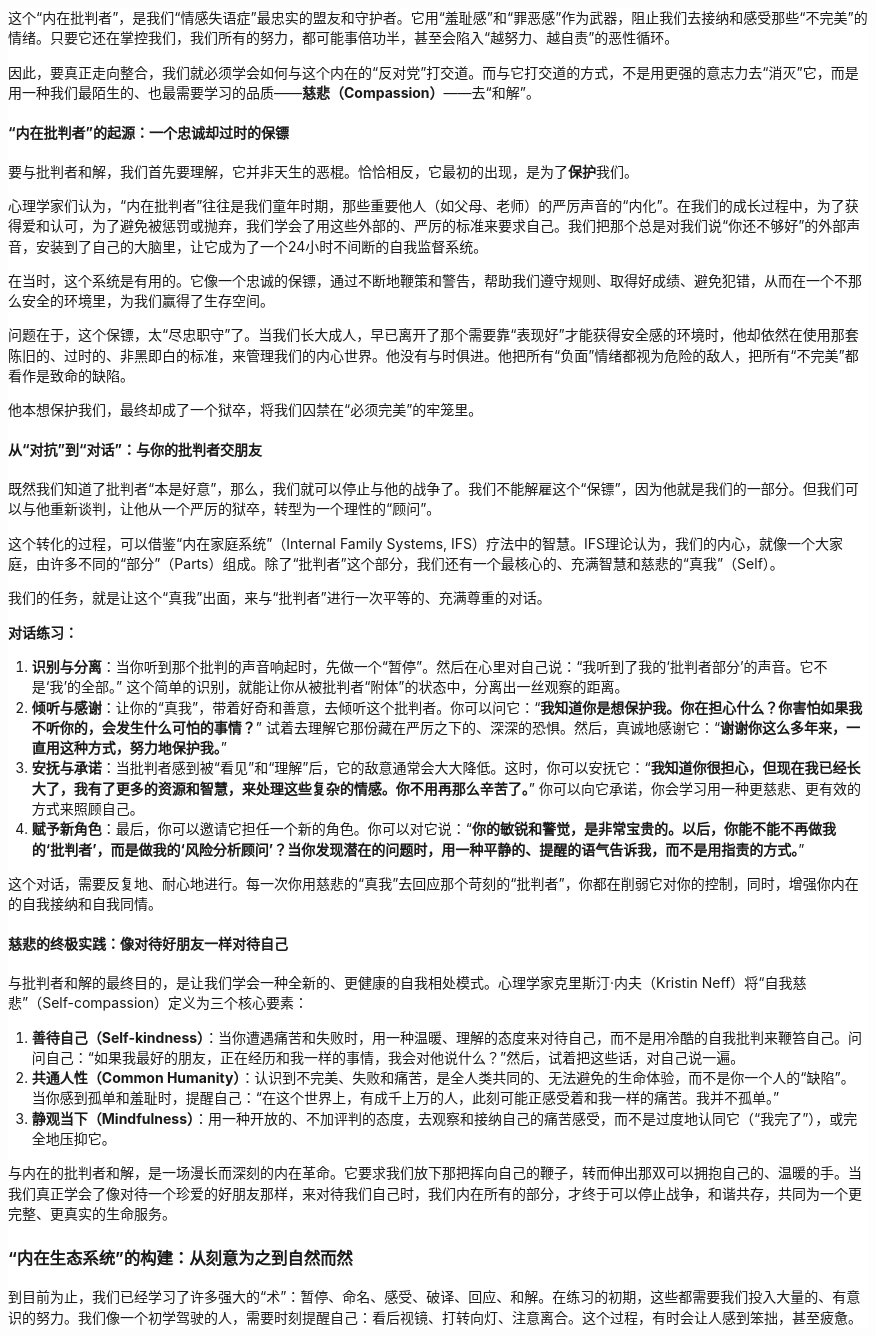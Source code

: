 这个“内在批判者”，是我们“情感失语症”最忠实的盟友和守护者。它用“羞耻感”和“罪恶感”作为武器，阻止我们去接纳和感受那些“不完美”的情绪。只要它还在掌控我们，我们所有的努力，都可能事倍功半，甚至会陷入“越努力、越自责”的恶性循环。

因此，要真正走向整合，我们就必须学会如何与这个内在的“反对党”打交道。而与它打交道的方式，不是用更强的意志力去“消灭”它，而是用一种我们最陌生的、也最需要学习的品质——**慈悲（Compassion）**——去“和解”。

#### “内在批判者”的起源：一个忠诚却过时的保镖

要与批判者和解，我们首先要理解，它并非天生的恶棍。恰恰相反，它最初的出现，是为了**保护**我们。

心理学家们认为，“内在批判者”往往是我们童年时期，那些重要他人（如父母、老师）的严厉声音的“内化”。在我们的成长过程中，为了获得爱和认可，为了避免被惩罚或抛弃，我们学会了用这些外部的、严厉的标准来要求自己。我们把那个总是对我们说“你还不够好”的外部声音，安装到了自己的大脑里，让它成为了一个24小时不间断的自我监督系统。

在当时，这个系统是有用的。它像一个忠诚的保镖，通过不断地鞭策和警告，帮助我们遵守规则、取得好成绩、避免犯错，从而在一个不那么安全的环境里，为我们赢得了生存空间。

问题在于，这个保镖，太“尽忠职守”了。当我们长大成人，早已离开了那个需要靠“表现好”才能获得安全感的环境时，他却依然在使用那套陈旧的、过时的、非黑即白的标准，来管理我们的内心世界。他没有与时俱进。他把所有“负面”情绪都视为危险的敌人，把所有“不完美”都看作是致命的缺陷。

他本想保护我们，最终却成了一个狱卒，将我们囚禁在“必须完美”的牢笼里。

#### 从“对抗”到“对话”：与你的批判者交朋友

既然我们知道了批判者“本是好意”，那么，我们就可以停止与他的战争了。我们不能解雇这个“保镖”，因为他就是我们的一部分。但我们可以与他重新谈判，让他从一个严厉的狱卒，转型为一个理性的“顾问”。

这个转化的过程，可以借鉴“内在家庭系统”（Internal Family Systems, IFS）疗法中的智慧。IFS理论认为，我们的内心，就像一个大家庭，由许多不同的“部分”（Parts）组成。除了“批判者”这个部分，我们还有一个最核心的、充满智慧和慈悲的“真我”（Self）。

我们的任务，就是让这个“真我”出面，来与“批判者”进行一次平等的、充满尊重的对话。

**对话练习：**

1.  **识别与分离**：当你听到那个批判的声音响起时，先做一个“暂停”。然后在心里对自己说：“我听到了我的‘批判者部分’的声音。它不是‘我’的全部。” 这个简单的识别，就能让你从被批判者“附体”的状态中，分离出一丝观察的距离。
2.  **倾听与感谢**：让你的“真我”，带着好奇和善意，去倾听这个批判者。你可以问它：“**我知道你是想保护我。你在担心什么？你害怕如果我不听你的，会发生什么可怕的事情？**” 试着去理解它那份藏在严厉之下的、深深的恐惧。然后，真诚地感谢它：“**谢谢你这么多年来，一直用这种方式，努力地保护我。**”
3.  **安抚与承诺**：当批判者感到被“看见”和“理解”后，它的敌意通常会大大降低。这时，你可以安抚它：“**我知道你很担心，但现在我已经长大了，我有了更多的资源和智慧，来处理这些复杂的情感。你不用再那么辛苦了。**” 你可以向它承诺，你会学习用一种更慈悲、更有效的方式来照顾自己。
4.  **赋予新角色**：最后，你可以邀请它担任一个新的角色。你可以对它说：“**你的敏锐和警觉，是非常宝贵的。以后，你能不能不再做我的‘批判者’，而是做我的‘风险分析顾问’？当你发现潜在的问题时，用一种平静的、提醒的语气告诉我，而不是用指责的方式。**”

这个对话，需要反复地、耐心地进行。每一次你用慈悲的“真我”去回应那个苛刻的“批判者”，你都在削弱它对你的控制，同时，增强你内在的自我接纳和自我同情。

#### 慈悲的终极实践：像对待好朋友一样对待自己

与批判者和解的最终目的，是让我们学会一种全新的、更健康的自我相处模式。心理学家克里斯汀·内夫（Kristin Neff）将“自我慈悲”（Self-compassion）定义为三个核心要素：

1.  **善待自己（Self-kindness）**：当你遭遇痛苦和失败时，用一种温暖、理解的态度来对待自己，而不是用冷酷的自我批判来鞭笞自己。问问自己：“如果我最好的朋友，正在经历和我一样的事情，我会对他说什么？”然后，试着把这些话，对自己说一遍。
2.  **共通人性（Common Humanity）**：认识到不完美、失败和痛苦，是全人类共同的、无法避免的生命体验，而不是你一个人的“缺陷”。当你感到孤单和羞耻时，提醒自己：“在这个世界上，有成千上万的人，此刻可能正感受着和我一样的痛苦。我并不孤单。”
3.  **静观当下（Mindfulness）**：用一种开放的、不加评判的态度，去观察和接纳自己的痛苦感受，而不是过度地认同它（“我完了”），或完全地压抑它。

与内在的批判者和解，是一场漫长而深刻的内在革命。它要求我们放下那把挥向自己的鞭子，转而伸出那双可以拥抱自己的、温暖的手。当我们真正学会了像对待一个珍爱的好朋友那样，来对待我们自己时，我们内在所有的部分，才终于可以停止战争，和谐共存，共同为一个更完整、更真实的生命服务。

### “内在生态系统”的构建：从刻意为之到自然而然

到目前为止，我们已经学习了许多强大的“术”：暂停、命名、感受、破译、回应、和解。在练习的初期，这些都需要我们投入大量的、有意识的努力。我们像一个初学驾驶的人，需要时刻提醒自己：看后视镜、打转向灯、注意离合。这个过程，有时会让人感到笨拙，甚至疲惫。
